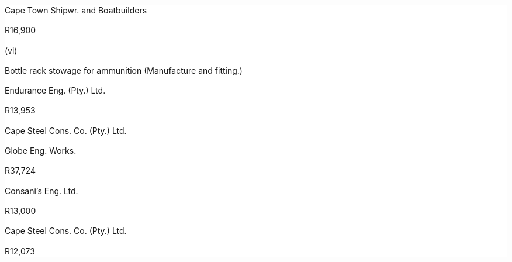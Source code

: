 <tr>

<td><p></p></td>

<td><p></p></td>

<td><p>Cape Town Shipwr. and Boatbuilders</p></td>

<td><p>R16,900</p></td>

<td><p></p></td>

</tr>

<tr>

<td><p>(vi)</p></td>

<td><p>Bottle rack stowage for ammunition (Manufacture and fitting.)</p></td>

<td><p>Endurance Eng. (Pty.) Ltd.</p></td>

<td><p>R13,953</p></td>

<td><p>Cape Steel Cons. Co. (Pty.) Ltd.</p></td>

</tr>

<tr>

<td><p></p></td>

<td><p></p></td>

<td><p>Globe Eng. Works.</p></td>

<td><p>R37,724</p></td>

<td><p></p></td>

</tr>

<tr>

<td><p></p></td>

<td><p></p></td>

<td><p>Consani&#x2019;s Eng. Ltd.</p></td>

<td><p>R13,000</p></td>

<td><p></p></td>

</tr>

<tr>

<td><p></p></td>

<td><p></p></td>

<td><p>Cape Steel Cons. Co. (Pty.) Ltd.</p></td>

<td><p>R12,073</p></td>
